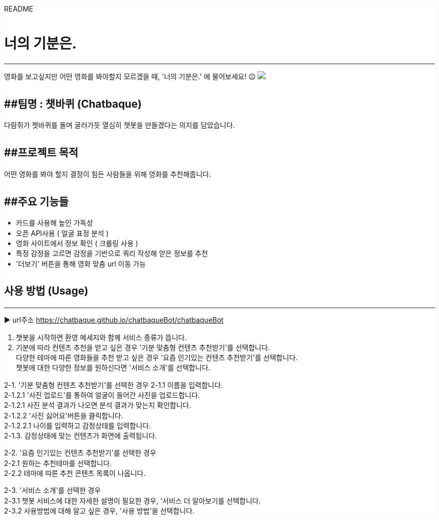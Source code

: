 README


# 너의 기분은.
---
영화를 보고싶지만 어떤 영화를 봐야할지 모르겠을 때, 
'너의 기분은.' 에 물어보세요! :wink:
<img src="https://user-images.githubusercontent.com/26960514/88455822-a91ded00-ceb3-11ea-9309-a139a3f9aa19.PNG" width="50%"></img>


##팀명 : 챗바퀴 (Chatbaque)
---
다람쥐가 쳇바퀴를 돌며 굴러가듯 열심히 챗봇을 만들겠다는 의지를 담았습니다.

##프로젝트 목적 
---
어떤 영화를 봐야 할지 결정이 힘든 사람들을 위해 영화를 추천해줍니다.


##주요 기능들
---
* 카드를 사용해 높인 가독성
* 오픈 API사용 ( 얼굴 표정 분석 )
* 영화 사이트에서 정보 확인 ( 크롤링 사용 )
* 특정 감정을 고르면 감정을 기반으로 쿼리 작성해 얻은 정보를 추천
* '더보기' 버튼을 통해 영화 맞춤 url 이동 가능
  

## 사용 방법 (Usage)
---
▶ url주소  https://chatbaque.github.io/chatbaqueBot/chatbaqueBot

1.  챗봇을 시작하면 환영 메세지와 함께 서비스 종류가 뜹니다.
2.  기분에 따라 컨텐츠 추천을 받고 싶은 경우 '기분 맞춤형 컨텐츠 추천받기'를 선택합니다. </br>
    다양한 테마에 따른 영화들을 추천 받고 싶은 경우 '요즘 인기있는 컨텐츠 추천받기'를 선택합니다.</br>
    챗봇에 대한 다양한 정보를 원하신다면 '서비스 소개'를 선택합니다.</br>

  2-1. '기분 맞춤형 컨텐츠 추천받기'를 선택한 경우 
    2-1.1 이름을 입력합니다. </br>
    2-1.2.1 '사진 업로드'를 통하여 얼굴이 들어간 사진을 업로드합니다.</br>
    2-1.2.1 사진 분석 결과가 나오면 분석 결과가 맞는지 확인합니다.</br>
    2-1.2.2 '사진 싫어요'버튼을 클릭합니다.</br>
    2-1.2.2.1 나이를 입력하고 감정상태를 입력합니다.</br>
    2-1.3. 감정상태에 맞는 컨텐츠가 화면에 출력됩니다.</br>

 2-2. '요즘 인기있는 컨텐츠 추천받기'를 선택한 경우</br>
    2-2.1 원하는 추천테마를 선택합니다.</br>
    2-2.2 테마에 따른 추천 콘텐츠 목록이 나옵니다.</br>

 2-3. '서비스 소개'를 선택한 경우</br>
    2-3.1 챗봇 서비스에 대한 자세한 설명이 필요한 경우, '서비스 더 알아보기를 선택합니다.</br>
    2-3.2 사용방법에 대해 알고 싶은 경우, '사용 방법'을 선택합니다.</br>
